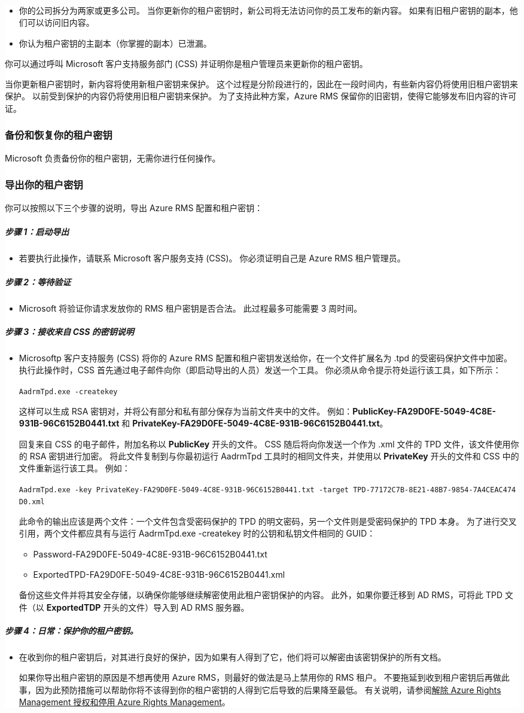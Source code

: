 -   你的公司拆分为两家或更多公司。 当你更新你的租户密钥时，新公司将无法访问你的员工发布的新内容。 如果有旧租户密钥的副本，他们可以访问旧内容。

-   你认为租户密钥的主副本（你掌握的副本）已泄漏。

你可以通过呼叫 Microsoft 客户支持服务部门 (CSS) 并证明你是租户管理员来更新你的租户密钥。

当你更新租户密钥时，新内容将使用新租户密钥来保护。 这个过程是分阶段进行的，因此在一段时间内，有些新内容仍将使用旧租户密钥来保护。 以前受到保护的内容仍将使用旧租户密钥来保护。 为了支持此种方案，Azure RMS 保留你的旧密钥，使得它能够发布旧内容的许可证。

### <a name="BKMK_MSBackup"></a>备份和恢复你的租户密钥
Microsoft 负责备份你的租户密钥，无需你进行任何操作。

### <a name="BKMK_MSExport"></a>导出你的租户密钥
你可以按照以下三个步骤的说明，导出 Azure RMS 配置和租户密钥：

##### 步骤 1：启动导出

-   若要执行此操作，请联系 Microsoft 客户服务支持 (CSS)。 你必须证明自己是 Azure RMS 租户管理员。

##### 步骤 2：等待验证

-   Microsoft 将验证你请求发放你的 RMS 租户密钥是否合法。 此过程最多可能需要 3 周时间。

##### 步骤 3：接收来自 CSS 的密钥说明

-   Microsoftp 客户支持服务 (CSS) 将你的 Azure RMS 配置和租户密钥发送给你，在一个文件扩展名为 .tpd 的受密码保护文件中加密。 执行此操作时，CSS 首先通过电子邮件向你（即启动导出的人员）发送一个工具。 你必须从命令提示符处运行该工具，如下所示：

    ```
    AadrmTpd.exe -createkey
    ```
    这样可以生成 RSA 密钥对，并将公有部分和私有部分保存为当前文件夹中的文件。 例如：**PublicKey-FA29D0FE-5049-4C8E-931B-96C6152B0441.txt** 和 **PrivateKey-FA29D0FE-5049-4C8E-931B-96C6152B0441.txt**。

    回复来自 CSS 的电子邮件，附加名称以 **PublicKey** 开头的文件。 CSS 随后将向你发送一个作为 .xml 文件的 TPD 文件，该文件使用你的 RSA 密钥进行加密。 将此文件复制到与你最初运行 AadrmTpd 工具时的相同文件夹，并使用以 **PrivateKey** 开头的文件和 CSS 中的文件重新运行该工具。 例如：

    ```
    AadrmTpd.exe -key PrivateKey-FA29D0FE-5049-4C8E-931B-96C6152B0441.txt -target TPD-77172C7B-8E21-48B7-9854-7A4CEAC474D0.xml
    ```
    此命令的输出应该是两个文件：一个文件包含受密码保护的 TPD 的明文密码，另一个文件则是受密码保护的 TPD 本身。 为了进行交叉引用，两个文件都应具有与运行 AadrmTpd.exe -createkey 时的公钥和私钥文件相同的 GUID：

    -   Password-FA29D0FE-5049-4C8E-931B-96C6152B0441.txt

    -   ExportedTPD-FA29D0FE-5049-4C8E-931B-96C6152B0441.xml

    备份这些文件并将其安全存储，以确保你能够继续解密使用此租户密钥保护的内容。 此外，如果你要迁移到 AD RMS，可将此 TPD 文件（以 **ExportedTDP** 开头的文件）导入到 AD RMS 服务器。

##### 步骤 4：日常：保护你的租户密钥。

-   在收到你的租户密钥后，对其进行良好的保护，因为如果有人得到了它，他们将可以解密由该密钥保护的所有文档。

    如果你导出租户密钥的原因是不想再使用 Azure RMS，则最好的做法是马上禁用你的 RMS 租户。 不要拖延到收到租户密钥后再做此事，因为此预防措施可以帮助你将不该得到你的租户密钥的人得到它后导致的后果降至最低。 有关说明，请参阅[解除 Azure Rights Management 授权和停用 Azure Rights Management](../Topic/Decommissioning_and_Deactivating_Azure_Rights_Management.md)。
